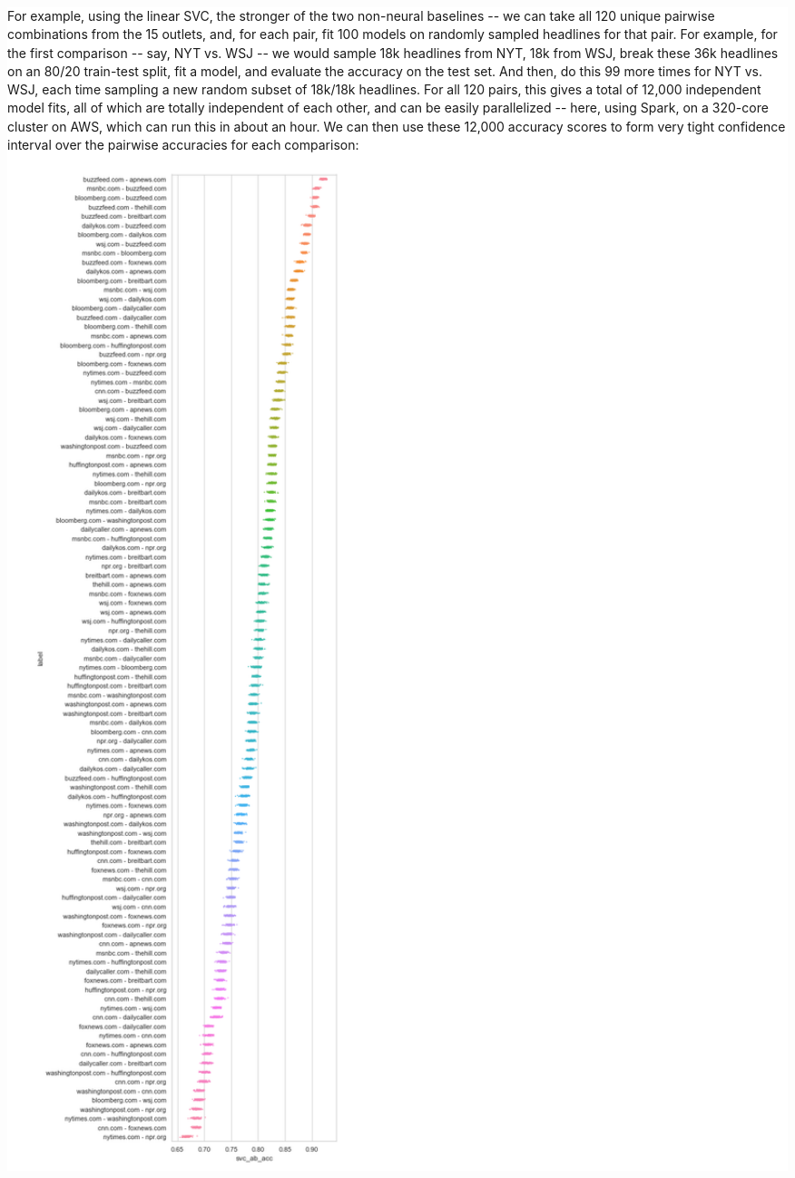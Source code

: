 For example, using the linear SVC, the stronger of the two non-neural baselines -- we can take all 120 unique pairwise combinations from the 15 outlets, and, for each pair, fit 100 models on randomly sampled headlines for that pair. For example, for the first comparison -- say, NYT vs. WSJ -- we would sample 18k headlines from NYT, 18k from WSJ, break these 36k headlines on an 80/20 train-test split, fit a model, and evaluate the accuracy on the test set. And then, do this 99 more times for NYT vs. WSJ, each time sampling a new random subset of 18k/18k headlines. For all 120 pairs, this gives a total of 12,000 independent model fits, all of which are totally independent of each other, and can be easily parallelized -- here, using Spark, on a 320-core cluster on AWS, which can run this in about an hour. We can then use these 12,000 accuracy scores to form very tight confidence interval over the pairwise accuracies for each comparison:

<img src="figures/svc-ab-acc.png" width="400" />
